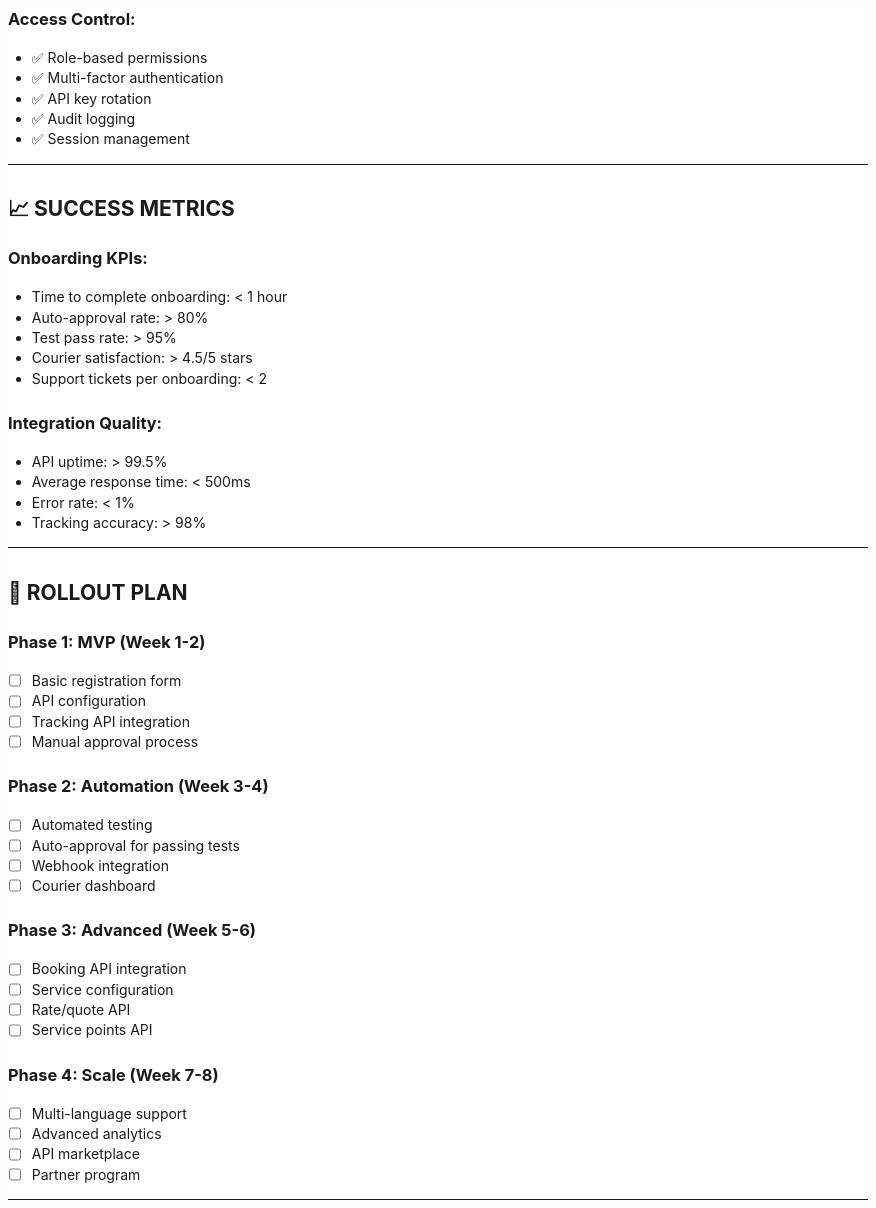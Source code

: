 ### **Access Control:**
- ✅ Role-based permissions
- ✅ Multi-factor authentication
- ✅ API key rotation
- ✅ Audit logging
- ✅ Session management

---

## 📈 SUCCESS METRICS

### **Onboarding KPIs:**
- Time to complete onboarding: < 1 hour
- Auto-approval rate: > 80%
- Test pass rate: > 95%
- Courier satisfaction: > 4.5/5 stars
- Support tickets per onboarding: < 2

### **Integration Quality:**
- API uptime: > 99.5%
- Average response time: < 500ms
- Error rate: < 1%
- Tracking accuracy: > 98%

---

## 🚀 ROLLOUT PLAN

### **Phase 1: MVP** (Week 1-2)
- [ ] Basic registration form
- [ ] API configuration
- [ ] Tracking API integration
- [ ] Manual approval process

### **Phase 2: Automation** (Week 3-4)
- [ ] Automated testing
- [ ] Auto-approval for passing tests
- [ ] Webhook integration
- [ ] Courier dashboard

### **Phase 3: Advanced** (Week 5-6)
- [ ] Booking API integration
- [ ] Service configuration
- [ ] Rate/quote API
- [ ] Service points API

### **Phase 4: Scale** (Week 7-8)
- [ ] Multi-language support
- [ ] Advanced analytics
- [ ] API marketplace
- [ ] Partner program

---